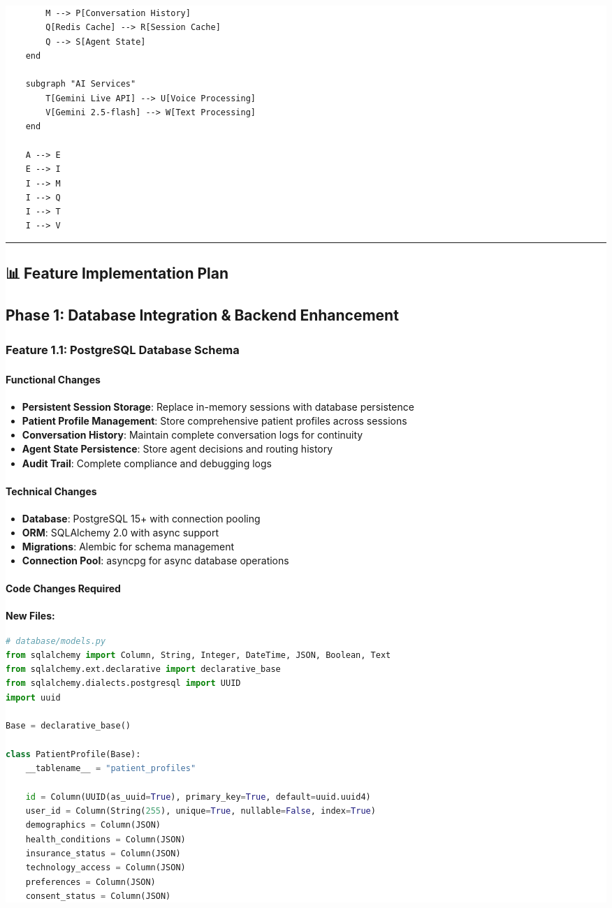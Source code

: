 ```mermaid
        M --> P[Conversation History]
        Q[Redis Cache] --> R[Session Cache]
        Q --> S[Agent State]
    end
    
    subgraph "AI Services"
        T[Gemini Live API] --> U[Voice Processing]
        V[Gemini 2.5-flash] --> W[Text Processing]
    end
    
    A --> E
    E --> I
    I --> M
    I --> Q
    I --> T
    I --> V
```

---

## 📊 Feature Implementation Plan

## Phase 1: Database Integration & Backend Enhancement

### Feature 1.1: PostgreSQL Database Schema

#### Functional Changes
- **Persistent Session Storage**: Replace in-memory sessions with database persistence
- **Patient Profile Management**: Store comprehensive patient profiles across sessions
- **Conversation History**: Maintain complete conversation logs for continuity
- **Agent State Persistence**: Store agent decisions and routing history
- **Audit Trail**: Complete compliance and debugging logs

#### Technical Changes
- **Database**: PostgreSQL 15+ with connection pooling
- **ORM**: SQLAlchemy 2.0 with async support
- **Migrations**: Alembic for schema management
- **Connection Pool**: asyncpg for async database operations

#### Code Changes Required

**New Files:**
```python
# database/models.py
from sqlalchemy import Column, String, Integer, DateTime, JSON, Boolean, Text
from sqlalchemy.ext.declarative import declarative_base
from sqlalchemy.dialects.postgresql import UUID
import uuid

Base = declarative_base()

class PatientProfile(Base):
    __tablename__ = "patient_profiles"
    
    id = Column(UUID(as_uuid=True), primary_key=True, default=uuid.uuid4)
    user_id = Column(String(255), unique=True, nullable=False, index=True)
    demographics = Column(JSON)
    health_conditions = Column(JSON)
    insurance_status = Column(JSON)
    technology_access = Column(JSON)
    preferences = Column(JSON)
    consent_status = Column(JSON)
```